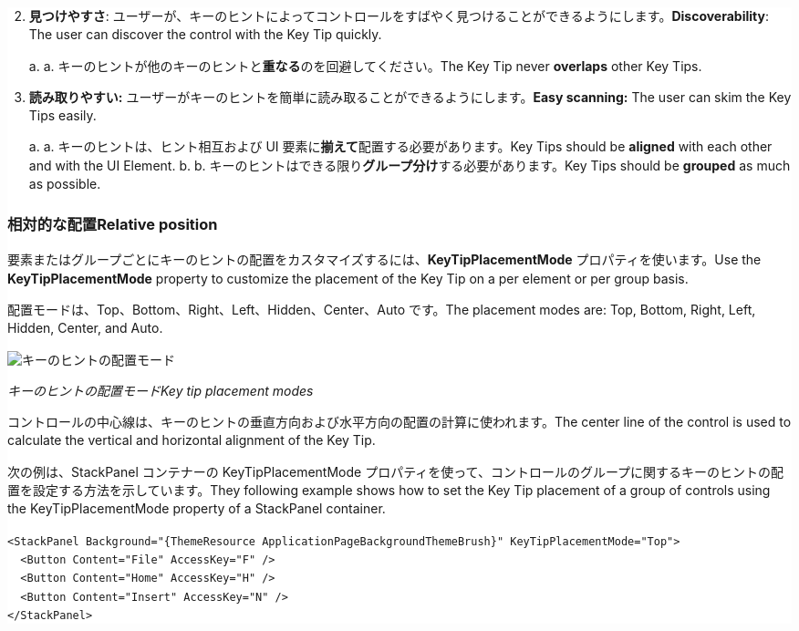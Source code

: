 2.  <span data-ttu-id="b4a5b-190">**見つけやすさ**: ユーザーが、キーのヒントによってコントロールをすばやく見つけることができるようにします。</span><span class="sxs-lookup"><span data-stu-id="b4a5b-190">**Discoverability**: The user can discover the control with the Key Tip quickly.</span></span>

    <span data-ttu-id="b4a5b-191">a. </span><span class="sxs-lookup"><span data-stu-id="b4a5b-191">a.</span></span>  <span data-ttu-id="b4a5b-192">キーのヒントが他のキーのヒントと**重なる**のを回避してください。</span><span class="sxs-lookup"><span data-stu-id="b4a5b-192">The Key Tip never **overlaps** other Key Tips.</span></span>  

3.  <span data-ttu-id="b4a5b-193">**読み取りやすい:** ユーザーがキーのヒントを簡単に読み取ることができるようにします。</span><span class="sxs-lookup"><span data-stu-id="b4a5b-193">**Easy scanning:** The user can skim the Key Tips easily.</span></span>

    <span data-ttu-id="b4a5b-194">a. </span><span class="sxs-lookup"><span data-stu-id="b4a5b-194">a.</span></span>  <span data-ttu-id="b4a5b-195">キーのヒントは、ヒント相互および UI 要素に**揃えて**配置する必要があります。</span><span class="sxs-lookup"><span data-stu-id="b4a5b-195">Key Tips should be **aligned** with each other and with the UI Element.</span></span>
    <span data-ttu-id="b4a5b-196">b. </span><span class="sxs-lookup"><span data-stu-id="b4a5b-196">b.</span></span>  <span data-ttu-id="b4a5b-197">キーのヒントはできる限り**グループ分け**する必要があります。</span><span class="sxs-lookup"><span data-stu-id="b4a5b-197">Key Tips should be **grouped** as much as possible.</span></span> 

### <a name="relative-position"></a><span data-ttu-id="b4a5b-198">相対的な配置</span><span class="sxs-lookup"><span data-stu-id="b4a5b-198">Relative position</span></span>

<span data-ttu-id="b4a5b-199">要素またはグループごとにキーのヒントの配置をカスタマイズするには、**KeyTipPlacementMode** プロパティを使います。</span><span class="sxs-lookup"><span data-stu-id="b4a5b-199">Use the **KeyTipPlacementMode** property to customize the placement of the Key Tip on a per element or per group basis.</span></span>

<span data-ttu-id="b4a5b-200">配置モードは、Top、Bottom、Right、Left、Hidden、Center、Auto です。</span><span class="sxs-lookup"><span data-stu-id="b4a5b-200">The placement modes are: Top, Bottom, Right, Left, Hidden, Center, and Auto.</span></span>

![キーのヒントの配置モード](images/accesskeys/keytip-postion-modes.png)

_<span data-ttu-id="b4a5b-202">キーのヒントの配置モード</span><span class="sxs-lookup"><span data-stu-id="b4a5b-202">Key tip placement modes</span></span>_

<span data-ttu-id="b4a5b-203">コントロールの中心線は、キーのヒントの垂直方向および水平方向の配置の計算に使われます。</span><span class="sxs-lookup"><span data-stu-id="b4a5b-203">The center line of the control is used to calculate the vertical and horizontal alignment of the Key Tip.</span></span>

<span data-ttu-id="b4a5b-204">次の例は、StackPanel コンテナーの KeyTipPlacementMode プロパティを使って、コントロールのグループに関するキーのヒントの配置を設定する方法を示しています。</span><span class="sxs-lookup"><span data-stu-id="b4a5b-204">They following example shows how to set the Key Tip placement of a group of controls using the KeyTipPlacementMode property of a StackPanel container.</span></span>

``` xaml
<StackPanel Background="{ThemeResource ApplicationPageBackgroundThemeBrush}" KeyTipPlacementMode="Top">
  <Button Content="File" AccessKey="F" />
  <Button Content="Home" AccessKey="H" />
  <Button Content="Insert" AccessKey="N" />
</StackPanel>
```
